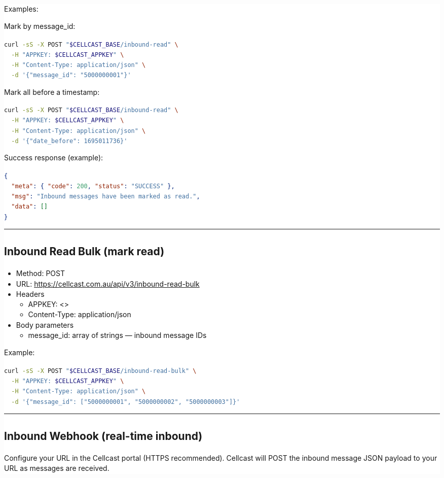 Examples:

Mark by message_id:

```bash
curl -sS -X POST "$CELLCAST_BASE/inbound-read" \
  -H "APPKEY: $CELLCAST_APPKEY" \
  -H "Content-Type: application/json" \
  -d '{"message_id": "5000000001"}'
```

Mark all before a timestamp:

```bash
curl -sS -X POST "$CELLCAST_BASE/inbound-read" \
  -H "APPKEY: $CELLCAST_APPKEY" \
  -H "Content-Type: application/json" \
  -d '{"date_before": 1695011736}'
```

Success response (example):

```json
{
  "meta": { "code": 200, "status": "SUCCESS" },
  "msg": "Inbound messages have been marked as read.",
  "data": []
}
```

---

## Inbound Read Bulk (mark read)

- Method: POST
- URL: https://cellcast.com.au/api/v3/inbound-read-bulk
- Headers
  - APPKEY: <<APPKEY>>
  - Content-Type: application/json
- Body parameters
  - message_id: array of strings — inbound message IDs

Example:

```bash
curl -sS -X POST "$CELLCAST_BASE/inbound-read-bulk" \
  -H "APPKEY: $CELLCAST_APPKEY" \
  -H "Content-Type: application/json" \
  -d '{"message_id": ["5000000001", "5000000002", "5000000003"]}'
```

---

## Inbound Webhook (real-time inbound)

Configure your URL in the Cellcast portal (HTTPS recommended). Cellcast will POST the inbound message JSON payload to your URL as messages are received.
